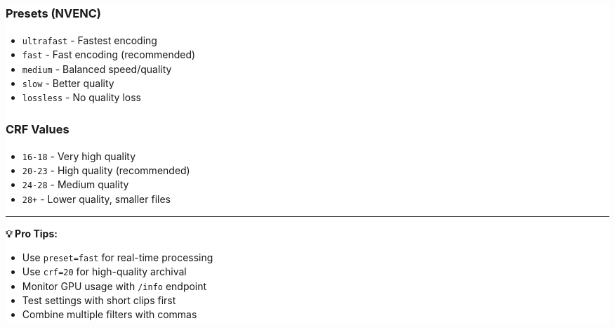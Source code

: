 ### Presets (NVENC)
- `ultrafast` - Fastest encoding
- `fast` - Fast encoding (recommended)
- `medium` - Balanced speed/quality
- `slow` - Better quality
- `lossless` - No quality loss

### CRF Values
- `16-18` - Very high quality
- `20-23` - High quality (recommended)
- `24-28` - Medium quality
- `28+` - Lower quality, smaller files

---

**💡 Pro Tips:**
- Use `preset=fast` for real-time processing
- Use `crf=20` for high-quality archival
- Monitor GPU usage with `/info` endpoint
- Test settings with short clips first
- Combine multiple filters with commas

